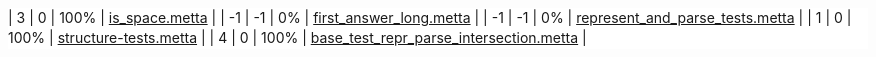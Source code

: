 |     3 |     0 |    100%  | [is_space.metta](https://logicmoo.org/public/metta/reports/tests_output/baseline-compat-2024-10-03T00:33:59/tests/baseline_compat/hyperon-mettalog_sanity/is_space.metta.html) |
|    -1 |    -1 |      0%  | [first_answer_long.metta](https://logicmoo.org/public/metta/reports/tests_output/baseline-compat-2024-10-03T00:33:59/tests/baseline_compat/hyperon-mettalog_sanity/first_answer_long.metta.html) |
|    -1 |    -1 |      0%  | [represent_and_parse_tests.metta](https://logicmoo.org/public/metta/reports/tests_output/baseline-compat-2024-10-03T00:33:59/tests/baseline_compat/hyperon-mettalog_sanity/represent_and_parse_tests.metta.html) |
|     1 |     0 |    100%  | [structure-tests.metta](https://logicmoo.org/public/metta/reports/tests_output/baseline-compat-2024-10-03T00:33:59/tests/baseline_compat/hyperon-mettalog_sanity/structure-tests.metta.html) |
|     4 |     0 |    100%  | [base_test_repr_parse_intersection.metta](https://logicmoo.org/public/metta/reports/tests_output/baseline-compat-2024-10-03T00:33:59/tests/baseline_compat/hyperon-mettalog_sanity/base_test_repr_parse_intersection.metta.html) |
